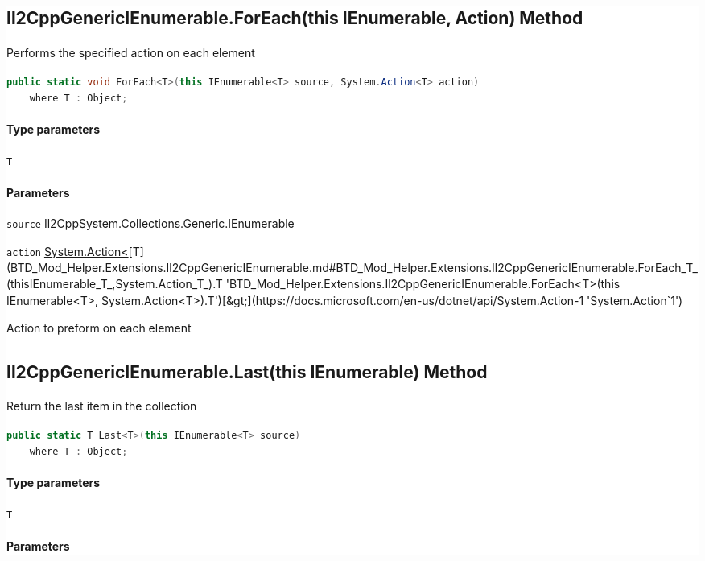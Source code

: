 <a name='BTD_Mod_Helper.Extensions.Il2CppGenericIEnumerable.ForEach_T_(thisIEnumerable_T_,System.Action_T_)'></a>

## Il2CppGenericIEnumerable.ForEach<T>(this IEnumerable<T>, Action<T>) Method

Performs the specified action on each element

```csharp
public static void ForEach<T>(this IEnumerable<T> source, System.Action<T> action)
    where T : Object;
```
#### Type parameters

<a name='BTD_Mod_Helper.Extensions.Il2CppGenericIEnumerable.ForEach_T_(thisIEnumerable_T_,System.Action_T_).T'></a>

`T`
#### Parameters

<a name='BTD_Mod_Helper.Extensions.Il2CppGenericIEnumerable.ForEach_T_(thisIEnumerable_T_,System.Action_T_).source'></a>

`source` [Il2CppSystem.Collections.Generic.IEnumerable](https://docs.microsoft.com/en-us/dotnet/api/Il2CppSystem.Collections.Generic.IEnumerable 'Il2CppSystem.Collections.Generic.IEnumerable')

<a name='BTD_Mod_Helper.Extensions.Il2CppGenericIEnumerable.ForEach_T_(thisIEnumerable_T_,System.Action_T_).action'></a>

`action` [System.Action&lt;](https://docs.microsoft.com/en-us/dotnet/api/System.Action-1 'System.Action`1')[T](BTD_Mod_Helper.Extensions.Il2CppGenericIEnumerable.md#BTD_Mod_Helper.Extensions.Il2CppGenericIEnumerable.ForEach_T_(thisIEnumerable_T_,System.Action_T_).T 'BTD_Mod_Helper.Extensions.Il2CppGenericIEnumerable.ForEach<T>(this IEnumerable<T>, System.Action<T>).T')[&gt;](https://docs.microsoft.com/en-us/dotnet/api/System.Action-1 'System.Action`1')

Action to preform on each element

<a name='BTD_Mod_Helper.Extensions.Il2CppGenericIEnumerable.Last_T_(thisIEnumerable_T_)'></a>

## Il2CppGenericIEnumerable.Last<T>(this IEnumerable<T>) Method

Return the last item in the collection

```csharp
public static T Last<T>(this IEnumerable<T> source)
    where T : Object;
```
#### Type parameters

<a name='BTD_Mod_Helper.Extensions.Il2CppGenericIEnumerable.Last_T_(thisIEnumerable_T_).T'></a>

`T`
#### Parameters

<a name='BTD_Mod_Helper.Extensions.Il2CppGenericIEnumerable.Last_T_(thisIEnumerable_T_).source'></a>
